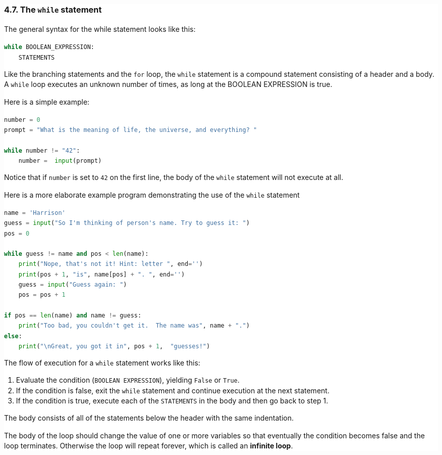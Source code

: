 ### 4.7. The `while` statement

The general syntax for the while statement looks like this:

```python
while BOOLEAN_EXPRESSION:
    STATEMENTS
```

Like the branching statements and the `for` loop, the `while` statement is a compound statement consisting of a header and a body. A `while` loop executes an unknown number of times, as long at the BOOLEAN EXPRESSION is true.

Here is a simple example:

```python
number = 0
prompt = "What is the meaning of life, the universe, and everything? "

while number != "42":
    number =  input(prompt)
```

Notice that if `number` is set to `42` on the first line, the body of the `while` statement will not execute at all.

Here is a more elaborate example program demonstrating the use of the `while` statement

```python
name = 'Harrison'
guess = input("So I'm thinking of person's name. Try to guess it: ")
pos = 0

while guess != name and pos < len(name):
    print("Nope, that's not it! Hint: letter ", end='')
    print(pos + 1, "is", name[pos] + ". ", end='')
    guess = input("Guess again: ")
    pos = pos + 1

if pos == len(name) and name != guess:
    print("Too bad, you couldn't get it.  The name was", name + ".")
else:
    print("\nGreat, you got it in", pos + 1,  "guesses!")
```

The flow of execution for a `while` statement works like this:

1. Evaluate the condition \(`BOOLEAN EXPRESSION`\), yielding `False` or `True`.
2. If the condition is false, exit the `while` statement and continue execution at the next statement.
3. If the condition is true, execute each of the `STATEMENTS` in the body and then go back to step 1.

The body consists of all of the statements below the header with the same indentation.

The body of the loop should change the value of one or more variables so that eventually the condition becomes false and the loop terminates. Otherwise the loop will repeat forever, which is called an **infinite loop**.
